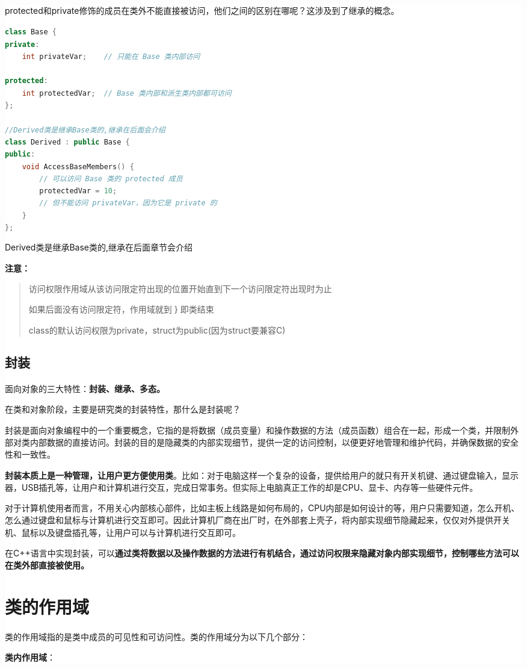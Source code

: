 protected和private修饰的成员在类外不能直接被访问，他们之间的区别在哪呢？这涉及到了继承的概念。

```cpp
class Base {
private:
    int privateVar;    // 只能在 Base 类内部访问

protected:
    int protectedVar;  // Base 类内部和派生类内部都可访问
};

//Derived类是继承Base类的,继承在后面会介绍
class Derived : public Base {
public:
    void AccessBaseMembers() {
        // 可以访问 Base 类的 protected 成员
        protectedVar = 10;
        // 但不能访问 privateVar，因为它是 private 的
    }
};
```

Derived类是继承Base类的,继承在后面章节会介绍

**注意：**

>  访问权限作用域从该访问限定符出现的位置开始直到下一个访问限定符出现时为止     
>
>  如果后面没有访问限定符，作用域就到 } 即类结束   
>
>  class的默认访问权限为private，struct为public(因为struct要兼容C)

## 封装

面向对象的三大特性：**封装、继承、多态。**

在类和对象阶段，主要是研究类的封装特性，那什么是封装呢？

封装是面向对象编程中的一个重要概念，它指的是将数据（成员变量）和操作数据的方法（成员函数）组合在一起，形成一个类，并限制外部对类内部数据的直接访问。封装的目的是隐藏类的内部实现细节，提供一定的访问控制，以便更好地管理和维护代码，并确保数据的安全性和一致性。

**封装本质上是一种管理，让用户更方便使用类**。比如：对于电脑这样一个复杂的设备，提供给用户的就只有开关机键、通过键盘输入，显示器，USB插孔等，让用户和计算机进行交互，完成日常事务。但实际上电脑真正工作的却是CPU、显卡、内存等一些硬件元件。

对于计算机使用者而言，不用关心内部核心部件，比如主板上线路是如何布局的，CPU内部是如何设计的等，用户只需要知道，怎么开机、怎么通过键盘和鼠标与计算机进行交互即可。因此计算机厂商在出厂时，在外部套上壳子，将内部实现细节隐藏起来，仅仅对外提供开关机、鼠标以及键盘插孔等，让用户可以与计算机进行交互即可。 

在C++语言中实现封装，可以**通过类将数据以及操作数据的方法进行有机结合，通过访问权限来隐藏对象内部实现细节，控制哪些方法可以在类外部直接被使用。**



# 类的作用域

类的作用域指的是类中成员的可见性和可访问性。类的作用域分为以下几个部分：

**类内作用域**：
